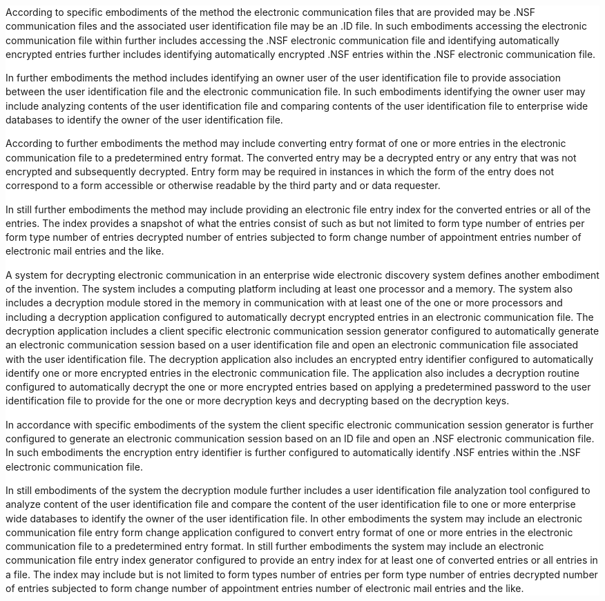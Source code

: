According to specific embodiments of the method the electronic communication files that are provided may be .NSF communication files and the associated user identification file may be an .ID file. In such embodiments accessing the electronic communication file within further includes accessing the .NSF electronic communication file and identifying automatically encrypted entries further includes identifying automatically encrypted .NSF entries within the .NSF electronic communication file.

In further embodiments the method includes identifying an owner user of the user identification file to provide association between the user identification file and the electronic communication file. In such embodiments identifying the owner user may include analyzing contents of the user identification file and comparing contents of the user identification file to enterprise wide databases to identify the owner of the user identification file.

According to further embodiments the method may include converting entry format of one or more entries in the electronic communication file to a predetermined entry format. The converted entry may be a decrypted entry or any entry that was not encrypted and subsequently decrypted. Entry form may be required in instances in which the form of the entry does not correspond to a form accessible or otherwise readable by the third party and or data requester.

In still further embodiments the method may include providing an electronic file entry index for the converted entries or all of the entries. The index provides a snapshot of what the entries consist of such as but not limited to form type number of entries per form type number of entries decrypted number of entries subjected to form change number of appointment entries number of electronic mail entries and the like.

A system for decrypting electronic communication in an enterprise wide electronic discovery system defines another embodiment of the invention. The system includes a computing platform including at least one processor and a memory. The system also includes a decryption module stored in the memory in communication with at least one of the one or more processors and including a decryption application configured to automatically decrypt encrypted entries in an electronic communication file. The decryption application includes a client specific electronic communication session generator configured to automatically generate an electronic communication session based on a user identification file and open an electronic communication file associated with the user identification file. The decryption application also includes an encrypted entry identifier configured to automatically identify one or more encrypted entries in the electronic communication file. The application also includes a decryption routine configured to automatically decrypt the one or more encrypted entries based on applying a predetermined password to the user identification file to provide for the one or more decryption keys and decrypting based on the decryption keys.

In accordance with specific embodiments of the system the client specific electronic communication session generator is further configured to generate an electronic communication session based on an ID file and open an .NSF electronic communication file. In such embodiments the encryption entry identifier is further configured to automatically identify .NSF entries within the .NSF electronic communication file.

In still embodiments of the system the decryption module further includes a user identification file analyzation tool configured to analyze content of the user identification file and compare the content of the user identification file to one or more enterprise wide databases to identify the owner of the user identification file. In other embodiments the system may include an electronic communication file entry form change application configured to convert entry format of one or more entries in the electronic communication file to a predetermined entry format. In still further embodiments the system may include an electronic communication file entry index generator configured to provide an entry index for at least one of converted entries or all entries in a file. The index may include but is not limited to form types number of entries per form type number of entries decrypted number of entries subjected to form change number of appointment entries number of electronic mail entries and the like.
